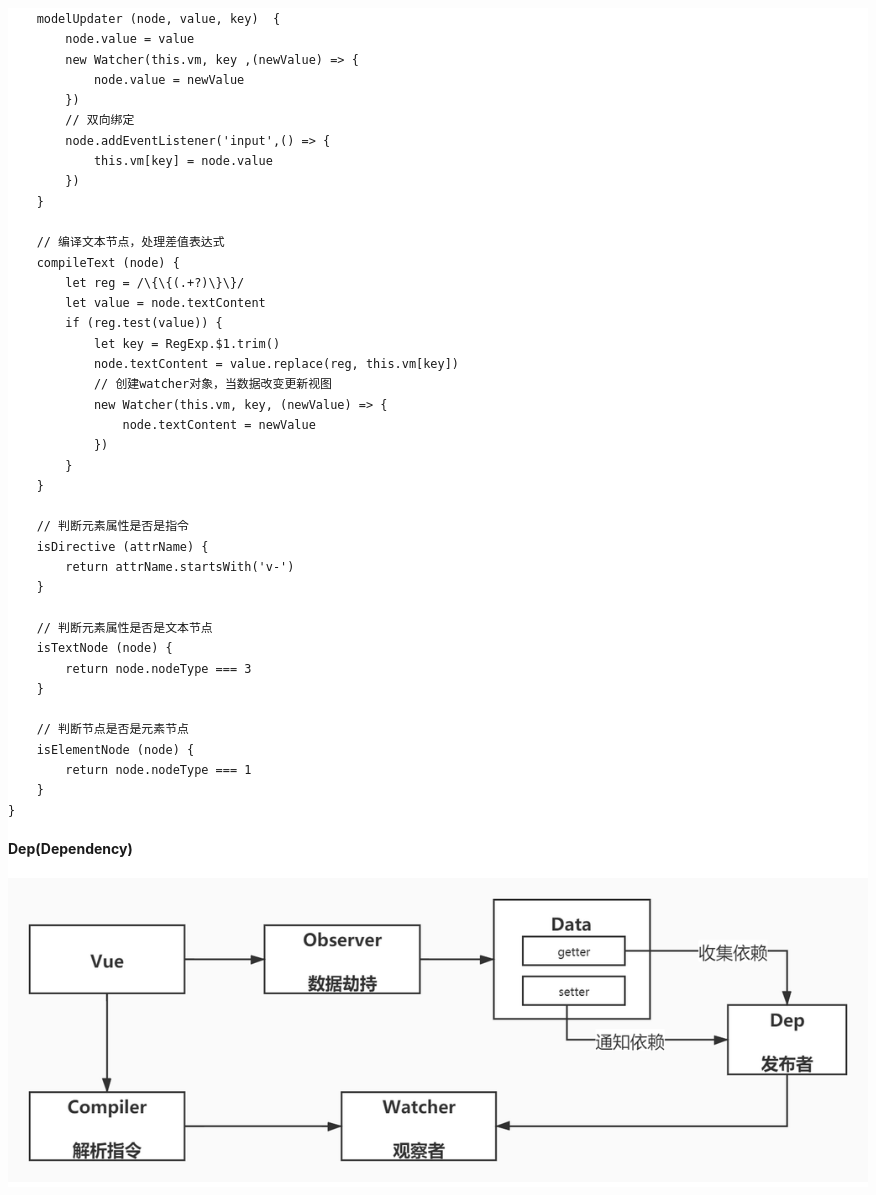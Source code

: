 ```
    modelUpdater (node, value, key)  {
        node.value = value
        new Watcher(this.vm, key ,(newValue) => {
            node.value = newValue
        })
        // 双向绑定
        node.addEventListener('input',() => {
            this.vm[key] = node.value
        })
    }

    // 编译文本节点，处理差值表达式
    compileText (node) {
        let reg = /\{\{(.+?)\}\}/
        let value = node.textContent
        if (reg.test(value)) {
            let key = RegExp.$1.trim()
            node.textContent = value.replace(reg, this.vm[key])
            // 创建watcher对象，当数据改变更新视图
            new Watcher(this.vm, key, (newValue) => {
                node.textContent = newValue
            })
        }
    }

    // 判断元素属性是否是指令
    isDirective (attrName) {
        return attrName.startsWith('v-')
    }

    // 判断元素属性是否是文本节点
    isTextNode (node) {
        return node.nodeType === 3
    }

    // 判断节点是否是元素节点
    isElementNode (node) {
        return node.nodeType === 1
    }
}
```


#### Dep(Dependency)

![image text](./img/03-dep-structure.jpg)
